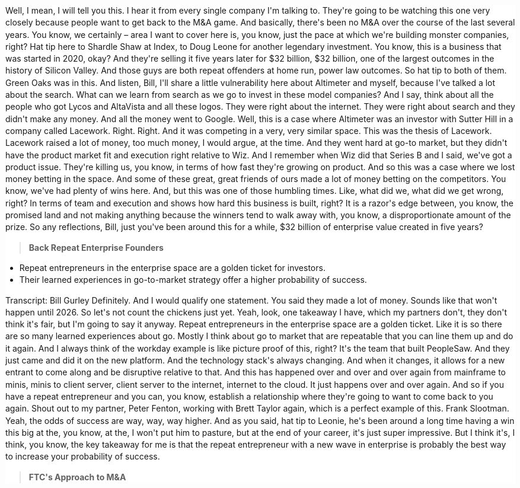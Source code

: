 Well, I mean, I will tell you this. I hear it from every single company I'm talking to. They're going to be watching this one very closely because people want to get back to the M&A game. And basically, there's been no M&A over the course of the last several years. You know, we certainly – area I want to cover here is, you know, just the pace at which we're building monster companies, right? Hat tip here to Shardle Shaw at Index, to Doug Leone for another legendary investment. You know, this is a business that was started in 2020, okay? And they're selling it five years later for $32 billion, $32 billion, one of the largest outcomes in the history of Silicon Valley. And those guys are both repeat offenders at home run, power law outcomes. So hat tip to both of them. Green Oaks was in this. And listen, Bill, I'll share a little vulnerability here about Altimeter and myself, because I've talked a lot about the search. What can we learn from search as we go to invest in these model companies? And I say, think about all the people who got Lycos and AltaVista and all these logos. They were right about the internet. They were right about search and they didn't make any money. And all the money went to Google. Well, this is a case where Altimeter was an investor with Sutter Hill in a company called Lacework. Right. Right. And it was competing in a very, very similar space. This was the thesis of Lacework. Lacework raised a lot of money, too much money, I would argue, at the time. And they went hard at go-to market, but they didn't have the product market fit and execution right relative to Wiz. And I remember when Wiz did that Series B and I said, we've got a product issue. They're killing us, you know, in terms of how fast they're growing on product. And so this was a case where we lost money betting in the space. And some of these great, great friends of ours made a lot of money betting on the competitors. You know, we've had plenty of wins here. And, but this was one of those humbling times. Like, what did we, what did we get wrong, right? In terms of team and execution and shows how hard this business is built, right? It is a razor's edge between, you know, the promised land and not making anything because the winners tend to walk away with, you know, a disproportionate amount of the prize. So any reflections, Bill, just you've been around this for a while, $32 billion of enterprise value created in five years?

> **Back Repeat Enterprise Founders**

- Repeat entrepreneurs in the enterprise space are a golden ticket for investors.
- Their learned experiences in go-to-market strategy offer a higher probability of success.

Transcript:
Bill Gurley
Definitely. And I would qualify one statement. You said they made a lot of money. Sounds like that won't happen until 2026. So let's not count the chickens just yet. Yeah, look, one takeaway I have, which my partners don't, they don't think it's fair, but I'm going to say it anyway. Repeat entrepreneurs in the enterprise space are a golden ticket. Like it is so there are so many learned experiences about go. Mostly I think about go to market that are repeatable that you can line them up and do it again. And I always think of the workday example is like picture proof of this, right? It's the team that built PeopleSaw. And they just came and did it on the new platform. And the technology stack's always changing. And when it changes, it allows for a new entrant to come along and be disruptive relative to that. And this has happened over and over and over again from mainframe to minis, minis to client server, client server to the internet, internet to the cloud. It just happens over and over again. And so if you have a repeat entrepreneur and you can, you know, establish a relationship where they're going to want to come back to you again. Shout out to my partner, Peter Fenton, working with Brett Taylor again, which is a perfect example of this. Frank Slootman. Yeah, the odds of success are way, way, way higher. And as you said, hat tip to Leonie, he's been around a long time having a win this big at the, you know, at the, I won't put him to pasture, but at the end of your career, it's just super impressive. But I think it's, I think, you know, the key takeaway for me is that the repeat entrepreneur with a new wave in enterprise is probably the best way to increase your probability of success.

> **FTC's Approach to M&A**
